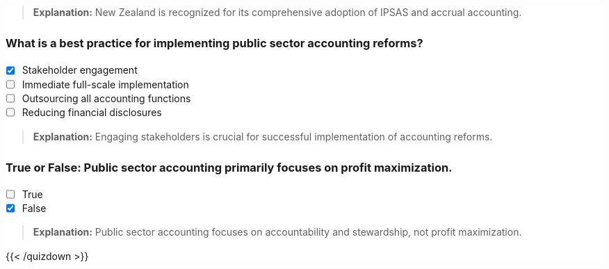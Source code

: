 > **Explanation:** New Zealand is recognized for its comprehensive adoption of IPSAS and accrual accounting.

### What is a best practice for implementing public sector accounting reforms?

- [x] Stakeholder engagement
- [ ] Immediate full-scale implementation
- [ ] Outsourcing all accounting functions
- [ ] Reducing financial disclosures

> **Explanation:** Engaging stakeholders is crucial for successful implementation of accounting reforms.

### True or False: Public sector accounting primarily focuses on profit maximization.

- [ ] True
- [x] False

> **Explanation:** Public sector accounting focuses on accountability and stewardship, not profit maximization.

{{< /quizdown >}}
